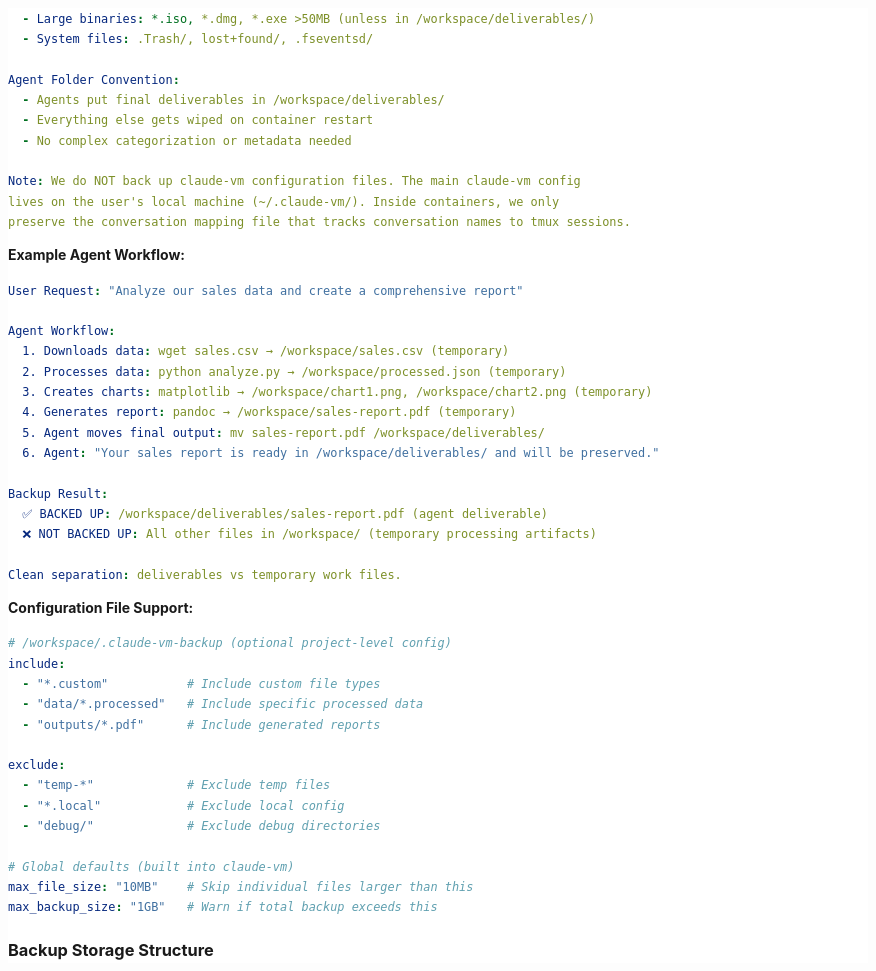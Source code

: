 ```yaml
  - Large binaries: *.iso, *.dmg, *.exe >50MB (unless in /workspace/deliverables/)
  - System files: .Trash/, lost+found/, .fseventsd/

Agent Folder Convention:
  - Agents put final deliverables in /workspace/deliverables/
  - Everything else gets wiped on container restart
  - No complex categorization or metadata needed

Note: We do NOT back up claude-vm configuration files. The main claude-vm config 
lives on the user's local machine (~/.claude-vm/). Inside containers, we only 
preserve the conversation mapping file that tracks conversation names to tmux sessions.
```

**Example Agent Workflow:**
```yaml
User Request: "Analyze our sales data and create a comprehensive report"

Agent Workflow:
  1. Downloads data: wget sales.csv → /workspace/sales.csv (temporary)
  2. Processes data: python analyze.py → /workspace/processed.json (temporary)  
  3. Creates charts: matplotlib → /workspace/chart1.png, /workspace/chart2.png (temporary)
  4. Generates report: pandoc → /workspace/sales-report.pdf (temporary)
  5. Agent moves final output: mv sales-report.pdf /workspace/deliverables/
  6. Agent: "Your sales report is ready in /workspace/deliverables/ and will be preserved."

Backup Result:
  ✅ BACKED UP: /workspace/deliverables/sales-report.pdf (agent deliverable)
  ❌ NOT BACKED UP: All other files in /workspace/ (temporary processing artifacts)
  
Clean separation: deliverables vs temporary work files.
```

**Configuration File Support:**
```yaml
# /workspace/.claude-vm-backup (optional project-level config)
include:
  - "*.custom"           # Include custom file types
  - "data/*.processed"   # Include specific processed data
  - "outputs/*.pdf"      # Include generated reports

exclude:
  - "temp-*"             # Exclude temp files
  - "*.local"            # Exclude local config
  - "debug/"             # Exclude debug directories

# Global defaults (built into claude-vm)
max_file_size: "10MB"    # Skip individual files larger than this
max_backup_size: "1GB"   # Warn if total backup exceeds this
```

### Backup Storage Structure
